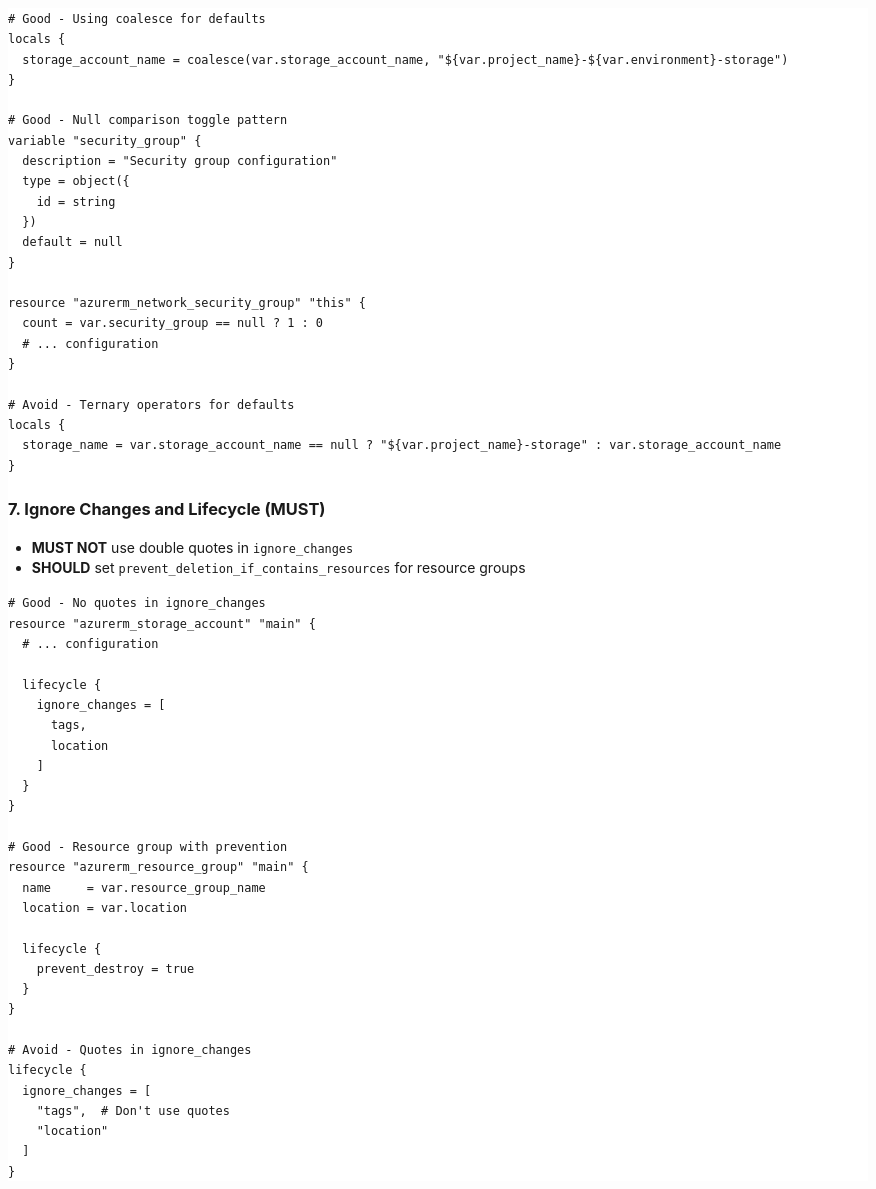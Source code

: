 ```hcl
# Good - Using coalesce for defaults
locals {
  storage_account_name = coalesce(var.storage_account_name, "${var.project_name}-${var.environment}-storage")
}

# Good - Null comparison toggle pattern
variable "security_group" {
  description = "Security group configuration"
  type = object({
    id = string
  })
  default = null
}

resource "azurerm_network_security_group" "this" {
  count = var.security_group == null ? 1 : 0
  # ... configuration
}

# Avoid - Ternary operators for defaults
locals {
  storage_name = var.storage_account_name == null ? "${var.project_name}-storage" : var.storage_account_name
}
```

### 7. Ignore Changes and Lifecycle (MUST)
- **MUST NOT** use double quotes in `ignore_changes`
- **SHOULD** set `prevent_deletion_if_contains_resources` for resource groups

```hcl
# Good - No quotes in ignore_changes
resource "azurerm_storage_account" "main" {
  # ... configuration

  lifecycle {
    ignore_changes = [
      tags,
      location
    ]
  }
}

# Good - Resource group with prevention
resource "azurerm_resource_group" "main" {
  name     = var.resource_group_name
  location = var.location

  lifecycle {
    prevent_destroy = true
  }
}

# Avoid - Quotes in ignore_changes
lifecycle {
  ignore_changes = [
    "tags",  # Don't use quotes
    "location"
  ]
}
```
